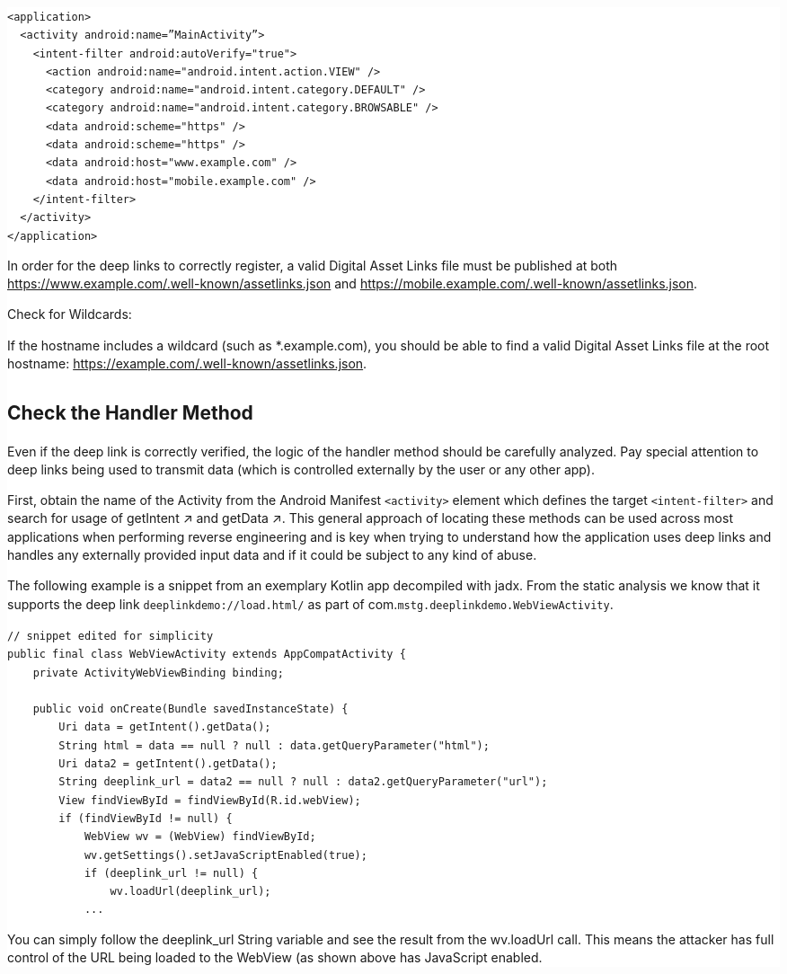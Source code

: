```
<application>
  <activity android:name=”MainActivity”>
    <intent-filter android:autoVerify="true">
      <action android:name="android.intent.action.VIEW" />
      <category android:name="android.intent.category.DEFAULT" />
      <category android:name="android.intent.category.BROWSABLE" />
      <data android:scheme="https" />
      <data android:scheme="https" />
      <data android:host="www.example.com" />
      <data android:host="mobile.example.com" />
    </intent-filter>
  </activity>
</application>
```
In order for the deep links to correctly register, a valid Digital Asset Links file must be published at both https://www.example.com/.well-known/assetlinks.json and https://mobile.example.com/.well-known/assetlinks.json.

Check for Wildcards:

If the hostname includes a wildcard (such as *.example.com), you should be able to find a valid Digital Asset Links file at the root hostname: https://example.com/.well-known/assetlinks.json.

## Check the Handler Method
Even if the deep link is correctly verified, the logic of the handler method should be carefully analyzed. Pay special attention to deep links being used to transmit data (which is controlled externally by the user or any other app).

First, obtain the name of the Activity from the Android Manifest `<activity>` element which defines the target `<intent-filter>` and search for usage of getIntent ↗ and getData ↗. This general approach of locating these methods can be used across most applications when performing reverse engineering and is key when trying to understand how the application uses deep links and handles any externally provided input data and if it could be subject to any kind of abuse.

The following example is a snippet from an exemplary Kotlin app decompiled with jadx. From the static analysis we know that it supports the deep link `deeplinkdemo://load.html/` as part of com.`mstg.deeplinkdemo.WebViewActivity`.

```
// snippet edited for simplicity
public final class WebViewActivity extends AppCompatActivity {
    private ActivityWebViewBinding binding;

    public void onCreate(Bundle savedInstanceState) {
        Uri data = getIntent().getData();
        String html = data == null ? null : data.getQueryParameter("html");
        Uri data2 = getIntent().getData();
        String deeplink_url = data2 == null ? null : data2.getQueryParameter("url");
        View findViewById = findViewById(R.id.webView);
        if (findViewById != null) {
            WebView wv = (WebView) findViewById;
            wv.getSettings().setJavaScriptEnabled(true);
            if (deeplink_url != null) {
                wv.loadUrl(deeplink_url);
            ...
```
You can simply follow the deeplink_url String variable and see the result from the wv.loadUrl call. This means the attacker has full control of the URL being loaded to the WebView (as shown above has JavaScript enabled.
